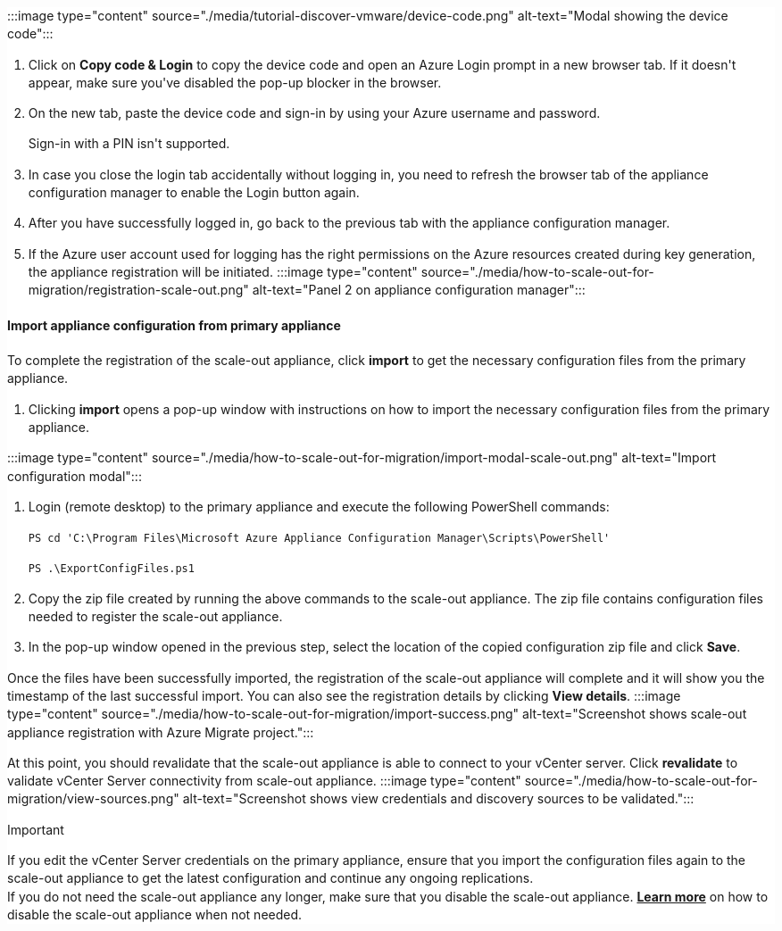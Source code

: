    :::image type="content" source="./media/tutorial-discover-vmware/device-code.png" alt-text="Modal showing the device code":::

1. Click on **Copy code & Login** to copy the device code and open an Azure Login prompt in a new browser tab. If it doesn't appear, make sure you've disabled the pop-up blocker in the browser.
1. On the new tab, paste the device code and sign-in by using your Azure username and password.
   
   Sign-in with a PIN isn't supported.
3. In case you close the login tab accidentally without logging in, you need to refresh the browser tab of the appliance configuration manager to enable the Login button again.
1. After you have successfully logged in, go back to the previous tab with the appliance configuration manager.
1. If the Azure user account used for logging has the right permissions on the Azure resources created during key generation, the appliance registration will be initiated.
:::image type="content" source="./media/how-to-scale-out-for-migration/registration-scale-out.png" alt-text="Panel 2 on appliance configuration manager":::

#### Import appliance configuration from primary appliance

To complete the registration of the scale-out appliance, click **import** to get the necessary configuration files from the primary appliance.

1. Clicking **import** opens a pop-up window with instructions on how to import the necessary configuration files from the primary appliance.

:::image type="content" source="./media/how-to-scale-out-for-migration/import-modal-scale-out.png" alt-text="Import configuration modal":::

1. Login (remote desktop) to the primary appliance and execute the following PowerShell commands:

   `PS cd 'C:\Program Files\Microsoft Azure Appliance Configuration Manager\Scripts\PowerShell' `
    
    `PS .\ExportConfigFiles.ps1 `

1. Copy the zip file created by running the above commands to the scale-out appliance. The zip file contains configuration files needed to register the scale-out appliance.

1. In the pop-up window opened in the previous step, select the location of the copied configuration zip file and click **Save**.

Once the files have been successfully imported, the registration of the scale-out appliance will complete and it will show you the timestamp of the last successful import. You can also see the registration details by clicking **View details**.
:::image type="content" source="./media/how-to-scale-out-for-migration/import-success.png" alt-text="Screenshot shows scale-out appliance registration with Azure Migrate project.":::

At this point, you should revalidate that the scale-out appliance is able to connect to your vCenter server. Click **revalidate** to validate vCenter Server connectivity from scale-out appliance.
:::image type="content" source="./media/how-to-scale-out-for-migration/view-sources.png" alt-text="Screenshot shows view credentials and discovery sources to be validated.":::

> [!IMPORTANT]
> If you edit the vCenter Server credentials on the primary appliance, ensure that you import the configuration files again to the scale-out appliance to get the latest configuration and continue any ongoing replications.<br/> If you do not need the scale-out appliance any longer, make sure that you disable the scale-out appliance. [**Learn more**](./common-questions-appliance.md) on how to disable the scale-out appliance when not needed.
